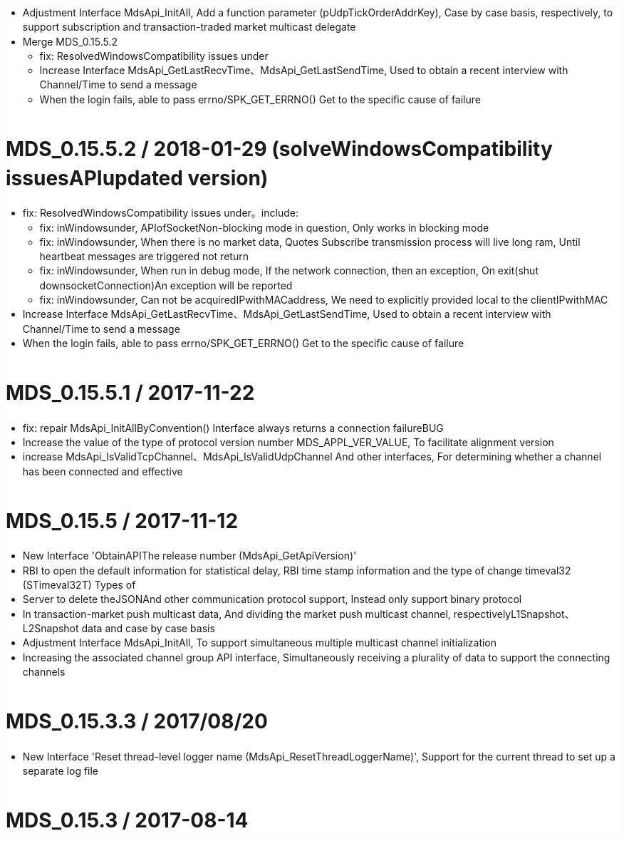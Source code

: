   * Adjustment Interface MdsApi_InitAll, Add a function parameter (pUdpTickOrderAddrKey), Case by case basis, respectively, to support subscription and transaction-traded market multicast delegate
  * Merge MDS_0.15.5.2
    - fix: ResolvedWindowsCompatibility issues under
    - Increase Interface MdsApi_GetLastRecvTime、MdsApi_GetLastSendTime, Used to obtain a recent interview with Channel/Time to send a message
    - When the login fails, able to pass errno/SPK_GET_ERRNO() Get to the specific cause of failure

MDS_0.15.5.2 / 2018-01-29 (solveWindowsCompatibility issuesAPIupdated version)
==============================================

  * fix: ResolvedWindowsCompatibility issues under。include:
    - fix: inWindowsunder, APIofSocketNon-blocking mode in question, Only works in blocking mode
    - fix: inWindowsunder, When there is no market data, Quotes Subscribe transmission process will live long ram, Until heartbeat messages are triggered not return
    - fix: inWindowsunder, When run in debug mode, If the network connection, then an exception, On exit(shut downsocketConnection)An exception will be reported
    - fix: inWindowsunder, Can not be acquiredIPwithMACaddress, We need to explicitly provided local to the clientIPwithMAC
  * Increase Interface MdsApi_GetLastRecvTime、MdsApi_GetLastSendTime, Used to obtain a recent interview with Channel/Time to send a message
  * When the login fails, able to pass errno/SPK_GET_ERRNO() Get to the specific cause of failure

MDS_0.15.5.1 / 2017-11-22
==============================================

  * fix: repair MdsApi_InitAllByConvention() Interface always returns a connection failureBUG
  * Increase the value of the type of protocol version number MDS_APPL_VER_VALUE, To facilitate alignment version
  * increase MdsApi_IsValidTcpChannel、MdsApi_IsValidUdpChannel And other interfaces, For determining whether a channel has been connected and effective

MDS_0.15.5 / 2017-11-12
==============================================

  * New Interface 'ObtainAPIThe release number (MdsApi_GetApiVersion)'
  * RBI to open the default information for statistical delay, RBI time stamp information and the type of change timeval32 (STimeval32T) Types of
  * Server to delete theJSONAnd other communication protocol support, Instead only support binary protocol
  * In transaction-market push multicast data, And dividing the market push multicast channel, respectivelyL1Snapshot、L2Snapshot data and case by case basis
  * Adjustment Interface MdsApi_InitAll, To support simultaneous multiple multicast channel initialization
  * Increasing the associated channel group API interface, Simultaneously receiving a plurality of data to support the connecting channels

MDS_0.15.3.3 / 2017/08/20
==============================================

 * New Interface 'Reset thread-level logger name (MdsApi_ResetThreadLoggerName)', Support for the current thread to set up a separate log file

MDS_0.15.3 / 2017-08-14
==============================================
